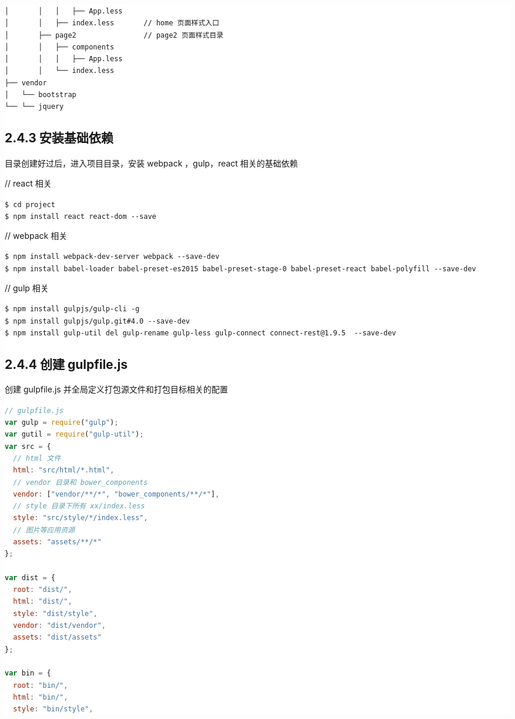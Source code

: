 ```
│       │   │   ├── App.less 
│       │   ├── index.less       // home 页面样式入口
│       ├── page2                // page2 页面样式目录
│       │   ├── components       
│       │   │   ├── App.less
│       │   └── index.less       
├── vendor
│   └── bootstrap
└── └── jquery
```

## 2.4.3 安装基础依赖

目录创建好过后，进入项目目录，安装 webpack ，gulp，react 相关的基础依赖

// react 相关
```shell
$ cd project
$ npm install react react-dom --save
```

// webpack 相关
```shell
$ npm install webpack-dev-server webpack --save-dev
$ npm install babel-loader babel-preset-es2015 babel-preset-stage-0 babel-preset-react babel-polyfill --save-dev
```

// gulp 相关
```shell
$ npm install gulpjs/gulp-cli -g
$ npm install gulpjs/gulp.git#4.0 --save-dev
$ npm install gulp-util del gulp-rename gulp-less gulp-connect connect-rest@1.9.5  --save-dev
```

## 2.4.4 创建 gulpfile.js

创建 gulpfile.js 并全局定义打包源文件和打包目标相关的配置

```javascript
// gulpfile.js
var gulp = require("gulp");
var gutil = require("gulp-util");
var src = {
  // html 文件
  html: "src/html/*.html",                          
  // vendor 目录和 bower_components
  vendor: ["vendor/**/*", "bower_components/**/*"], 
  // style 目录下所有 xx/index.less
  style: "src/style/*/index.less",                 
  // 图片等应用资源
  assets: "assets/**/*"                             
};

var dist = {
  root: "dist/",
  html: "dist/",
  style: "dist/style",
  vendor: "dist/vendor",
  assets: "dist/assets"
};

var bin = {
  root: "bin/",
  html: "bin/",
  style: "bin/style",
```

  [1]: /img/2/2-4.bVxUol.png